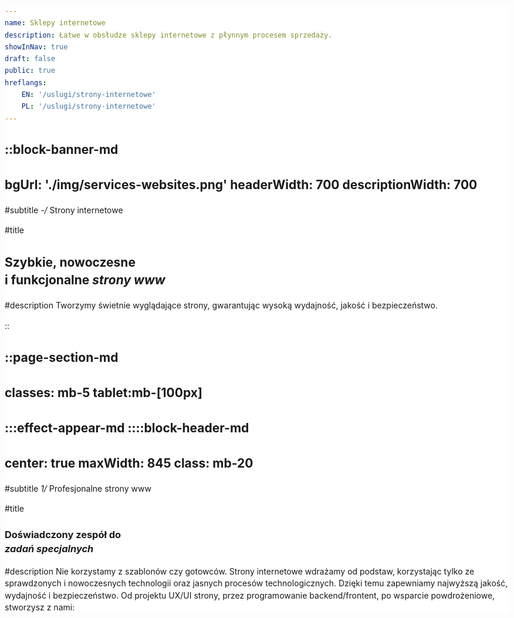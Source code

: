 ```yaml
---
name: Sklepy internetowe
description: Łatwe w obsłudze sklepy internetowe z płynnym procesem sprzedaży.
showInNav: true
draft: false
public: true
hreflangs:
    EN: '/uslugi/strony-internetowe'
    PL: '/uslugi/strony-internetowe'
---
```

::block-banner-md
---
bgUrl: './img/services-websites.png'
headerWidth: 700
descriptionWidth: 700
---

#subtitle
*-/* Strony internetowe 

#title
## Szybkie, nowoczesne <br> i funkcjonalne *strony www*

#description
Tworzymy świetnie wyglądające strony, gwarantując wysoką wydajność, jakość i bezpieczeństwo.

::

::page-section-md
---
classes: mb-5 tablet:mb-[100px]
---
:::effect-appear-md
::::block-header-md
---
center: true
maxWidth: 845
class: mb-20
---

#subtitle
*1/* Profesjonalne strony www

#title
### Doświadczony zespół do <br> *zadań specjalnych*

#description
Nie korzystamy z szablonów czy gotowców. Strony internetowe wdrażamy od podstaw, korzystając tylko ze sprawdzonych i nowoczesnych technologii oraz jasnych procesów technologicznych. Dzięki temu zapewniamy najwyższą jakość, wydajność i bezpieczeństwo. Od projektu UX/UI strony, przez programowanie backend/frontent, po wsparcie powdrożeniowe, stworzysz z nami:
